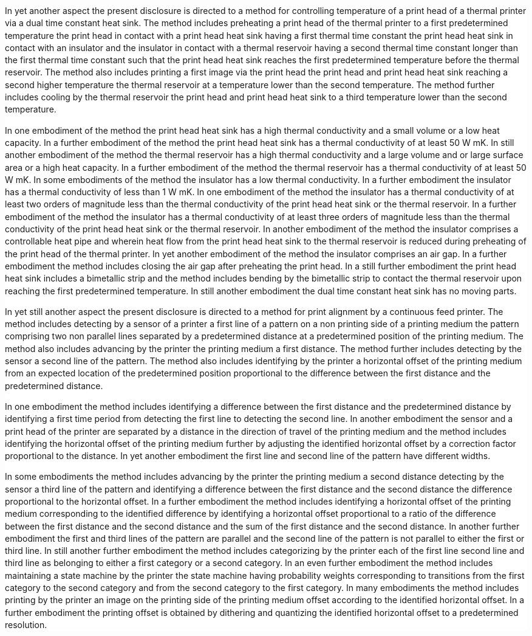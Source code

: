 In yet another aspect the present disclosure is directed to a method for controlling temperature of a print head of a thermal printer via a dual time constant heat sink. The method includes preheating a print head of the thermal printer to a first predetermined temperature the print head in contact with a print head heat sink having a first thermal time constant the print head heat sink in contact with an insulator and the insulator in contact with a thermal reservoir having a second thermal time constant longer than the first thermal time constant such that the print head heat sink reaches the first predetermined temperature before the thermal reservoir. The method also includes printing a first image via the print head the print head and print head heat sink reaching a second higher temperature the thermal reservoir at a temperature lower than the second temperature. The method further includes cooling by the thermal reservoir the print head and print head heat sink to a third temperature lower than the second temperature.

In one embodiment of the method the print head heat sink has a high thermal conductivity and a small volume or a low heat capacity. In a further embodiment of the method the print head heat sink has a thermal conductivity of at least 50 W mK. In still another embodiment of the method the thermal reservoir has a high thermal conductivity and a large volume and or large surface area or a high heat capacity. In a further embodiment of the method the thermal reservoir has a thermal conductivity of at least 50 W mK. In some embodiments of the method the insulator has a low thermal conductivity. In a further embodiment the insulator has a thermal conductivity of less than 1 W mK. In one embodiment of the method the insulator has a thermal conductivity of at least two orders of magnitude less than the thermal conductivity of the print head heat sink or the thermal reservoir. In a further embodiment of the method the insulator has a thermal conductivity of at least three orders of magnitude less than the thermal conductivity of the print head heat sink or the thermal reservoir. In another embodiment of the method the insulator comprises a controllable heat pipe and wherein heat flow from the print head heat sink to the thermal reservoir is reduced during preheating of the print head of the thermal printer. In yet another embodiment of the method the insulator comprises an air gap. In a further embodiment the method includes closing the air gap after preheating the print head. In a still further embodiment the print head heat sink includes a bimetallic strip and the method includes bending by the bimetallic strip to contact the thermal reservoir upon reaching the first predetermined temperature. In still another embodiment the dual time constant heat sink has no moving parts.

In yet still another aspect the present disclosure is directed to a method for print alignment by a continuous feed printer. The method includes detecting by a sensor of a printer a first line of a pattern on a non printing side of a printing medium the pattern comprising two non parallel lines separated by a predetermined distance at a predetermined position of the printing medium. The method also includes advancing by the printer the printing medium a first distance. The method further includes detecting by the sensor a second line of the pattern. The method also includes identifying by the printer a horizontal offset of the printing medium from an expected location of the predetermined position proportional to the difference between the first distance and the predetermined distance.

In one embodiment the method includes identifying a difference between the first distance and the predetermined distance by identifying a first time period from detecting the first line to detecting the second line. In another embodiment the sensor and a print head of the printer are separated by a distance in the direction of travel of the printing medium and the method includes identifying the horizontal offset of the printing medium further by adjusting the identified horizontal offset by a correction factor proportional to the distance. In yet another embodiment the first line and second line of the pattern have different widths.

In some embodiments the method includes advancing by the printer the printing medium a second distance detecting by the sensor a third line of the pattern and identifying a difference between the first distance and the second distance the difference proportional to the horizontal offset. In a further embodiment the method includes identifying a horizontal offset of the printing medium corresponding to the identified difference by identifying a horizontal offset proportional to a ratio of the difference between the first distance and the second distance and the sum of the first distance and the second distance. In another further embodiment the first and third lines of the pattern are parallel and the second line of the pattern is not parallel to either the first or third line. In still another further embodiment the method includes categorizing by the printer each of the first line second line and third line as belonging to either a first category or a second category. In an even further embodiment the method includes maintaining a state machine by the printer the state machine having probability weights corresponding to transitions from the first category to the second category and from the second category to the first category. In many embodiments the method includes printing by the printer an image on the printing side of the printing medium offset according to the identified horizontal offset. In a further embodiment the printing offset is obtained by dithering and quantizing the identified horizontal offset to a predetermined resolution.
